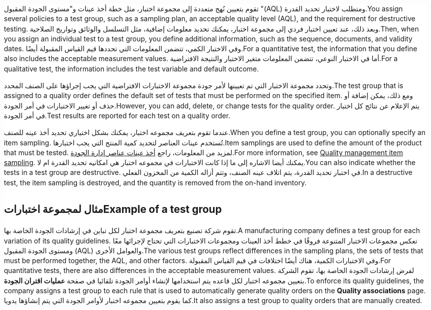 <span data-ttu-id="eea0f-107">تقوم بتعيين نُهج متعددة إلى مجموعة اختبار، مثل خطة أخذ عينات و"مستوى الجودة المقبول "(AQL) ومتطلب لاختبار تحديد القدرة.</span><span class="sxs-lookup"><span data-stu-id="eea0f-107">You assign several policies to a test group, such as a sampling plan, an acceptable quality level (AQL), and the requirement for destructive testing.</span></span> <span data-ttu-id="eea0f-108">وبعد ذلك، عند تعيين اختبار فردي إلى مجموعة اختبار، يمكنك تحديد معلومات إضافية، مثل التسلسل والوثائق وتواريخ الصلاحية.</span><span class="sxs-lookup"><span data-stu-id="eea0f-108">Then, when you assign an individual test to a test group, you define additional information, such as the sequence, documents, and validity dates.</span></span> <span data-ttu-id="eea0f-109">وفي الاختبار الكمي، تتضمن المعلومات التي تحددها قيم القياس المقبولة أيضًا.</span><span class="sxs-lookup"><span data-stu-id="eea0f-109">For a quantitative test, the information that you define also includes the acceptable measurement values.</span></span> <span data-ttu-id="eea0f-110">أما في الاختبار النوعي، تتضمن المعلومات متغير الاختبار والنتيجة الافتراضية.</span><span class="sxs-lookup"><span data-stu-id="eea0f-110">For a qualitative test, the information includes the test variable and default outcome.</span></span>

<span data-ttu-id="eea0f-111">وتحدد مجموعة الاختبار التي تم تعيينها لأمر جودة مجموعة الاختبارات الافتراضية التي يجب إجراؤها على الصنف المحدد.</span><span class="sxs-lookup"><span data-stu-id="eea0f-111">The test group that is assigned to a quality order defines the default set of tests that must be performed on the specified item.</span></span> <span data-ttu-id="eea0f-112">ومع ذلك، يمكن إضافة أو حذف أو تغيير الاختبارات في أمر الجودة.</span><span class="sxs-lookup"><span data-stu-id="eea0f-112">However, you can add, delete, or change tests for the quality order.</span></span> <span data-ttu-id="eea0f-113">يتم الإعلام عن نتائج كل اختبار في أمر الجودة.</span><span class="sxs-lookup"><span data-stu-id="eea0f-113">Test results are reported for each test on a quality order.</span></span>

<span data-ttu-id="eea0f-114">عندما تقوم بتعريف مجموعه اختبار، يمكنك بشكل اختياري تحديد أخذ عينه للصنف.</span><span class="sxs-lookup"><span data-stu-id="eea0f-114">When you define a test group, you can optionally specify an item sampling.</span></span> <span data-ttu-id="eea0f-115">تُستخدم عينات العناصر لتحديد كمية المنتج التي يجب اختبارها.</span><span class="sxs-lookup"><span data-stu-id="eea0f-115">Item samplings are used to define the amount of the product that must be tested.</span></span> <span data-ttu-id="eea0f-116">لمزيد من المعلومات، راجع [أخذ عينات عناصر إدارة الجودة](quality-item-sampling.md).</span><span class="sxs-lookup"><span data-stu-id="eea0f-116">For more information, see [Quality management item sampling](quality-item-sampling.md).</span></span> <span data-ttu-id="eea0f-117">يمكنك أيضا الاشاره إلى ما إذا كانت الاختبارات في مجموعه اختبار هي امكانيه تحديد القدرة ام لا.</span><span class="sxs-lookup"><span data-stu-id="eea0f-117">You can also indicate whether the tests in a test group are destructive.</span></span> <span data-ttu-id="eea0f-118">في اختبار تحديد القدرة، يتم اتلاف عينه الصنف، وتتم أزاله الكمية من المخزون الفعلي.</span><span class="sxs-lookup"><span data-stu-id="eea0f-118">In a destructive test, the item sampling is destroyed, and the quantity is removed from the on-hand inventory.</span></span>

## <a name="example-of-a-test-group"></a><span data-ttu-id="eea0f-119">مثال لمجموعة اختبارات</span><span class="sxs-lookup"><span data-stu-id="eea0f-119">Example of a test group</span></span>

<span data-ttu-id="eea0f-120">تقوم شركة تصنيع بتعريف مجموعة اختبار لكل تباين في إرشادات الجودة الخاصة بها.</span><span class="sxs-lookup"><span data-stu-id="eea0f-120">A manufacturing company defines a test group for each variation of its quality guidelines.</span></span> <span data-ttu-id="eea0f-121">تعكس مجموعات الاختبار المتنوعة فروقًا في خطط أخذ العينات ومجموعات الاختبارات التي تحتاج لإجرائها معًا ومستوى الجودة المقبول (AQL) والعوامل الأخرى.</span><span class="sxs-lookup"><span data-stu-id="eea0f-121">The various test groups reflect differences in the sampling plans, the sets of tests that must be performed together, the AQL, and other factors.</span></span> <span data-ttu-id="eea0f-122">وفي الاختبارات الكمية، هناك أيضًا اختلافات في قيم القياس المقبولة.</span><span class="sxs-lookup"><span data-stu-id="eea0f-122">For quantitative tests, there are also differences in the acceptable measurement values.</span></span> <span data-ttu-id="eea0f-123">لفرض إرشادات الجودة الخاصة بها، تقوم الشركة بتعيين مجموعه اختبار لكل قاعده يتم استخدامها لإنشاء أوامر الجودة تلقائيا في صفحة **عمليات اقتران الجودة**.</span><span class="sxs-lookup"><span data-stu-id="eea0f-123">To enforce its quality guidelines, the company assigns a test group to each rule that is used to automatically generate quality orders on the **Quality associations** page.</span></span> <span data-ttu-id="eea0f-124">كما يقوم بتعيين مجموعه اختبار لأوامر الجودة التي يتم إنشاؤها يدويا.</span><span class="sxs-lookup"><span data-stu-id="eea0f-124">It also assigns a test group to quality orders that are manually created.</span></span>
